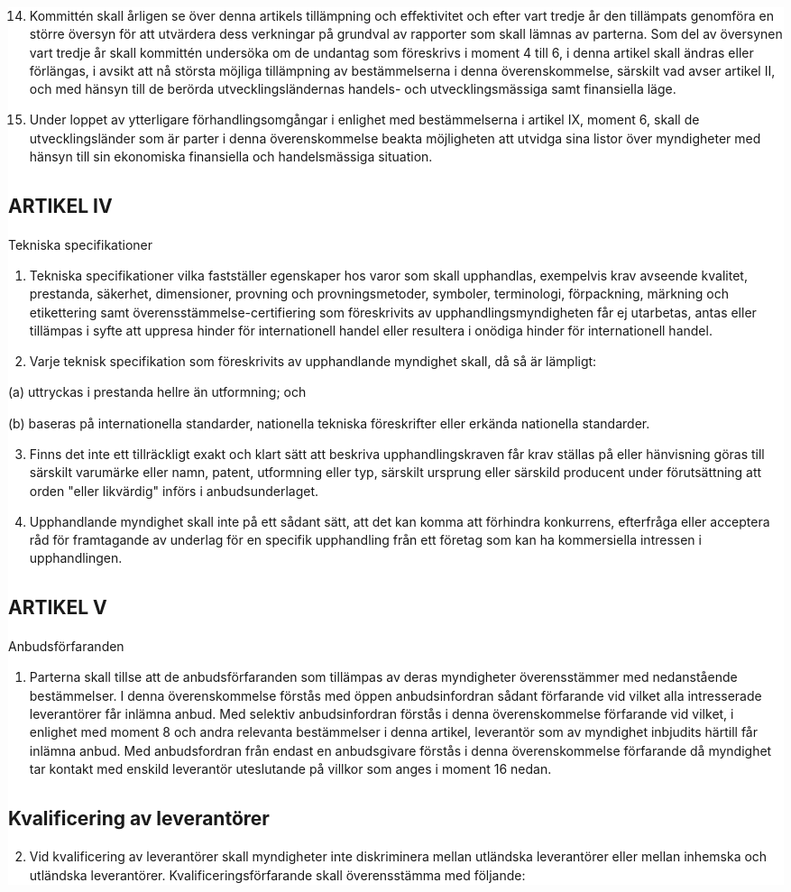 14. Kommittén skall årligen se över denna artikels tillämpning och effektivitet och efter vart tredje år den tillämpats genomföra en större översyn för att utvärdera dess verkningar på grundval av rapporter som skall lämnas av parterna. Som del av översynen vart tredje år skall kommittén undersöka om de undantag som föreskrivs i moment 4 till 6, i denna artikel skall ändras eller förlängas, i avsikt att nå största möjliga tillämpning av bestämmelserna i denna överenskommelse, särskilt vad avser artikel II, och med hänsyn till de berörda utvecklingsländernas handels- och utvecklingsmässiga samt finansiella läge.

15. Under loppet av ytterligare förhandlingsomgångar i enlighet med bestämmelserna i artikel IX, moment 6, skall de utvecklingsländer som är parter i denna överenskommelse beakta möjligheten att utvidga sina listor över myndigheter med hänsyn till sin ekonomiska finansiella och handelsmässiga situation.

## ARTIKEL IV

Tekniska specifikationer

1. Tekniska specifikationer vilka fastställer egenskaper hos varor som skall upphandlas, exempelvis krav avseende kvalitet, prestanda, säkerhet, dimensioner, provning och provningsmetoder, symboler, terminologi, förpackning, märkning och etikettering samt överensstämmelse-certifiering som föreskrivits av upphandlingsmyndigheten får ej utarbetas, antas eller tillämpas i syfte att uppresa hinder för internationell handel eller resultera i onödiga hinder för internationell handel.

2. Varje teknisk specifikation som föreskrivits av upphandlande myndighet skall, då så är lämpligt:

(a) uttryckas i prestanda hellre än utformning; och

(b) baseras på internationella standarder, nationella tekniska föreskrifter eller erkända nationella standarder.

3. Finns det inte ett tillräckligt exakt och klart sätt att beskriva upphandlingskraven får krav ställas på eller hänvisning göras till särskilt varumärke eller namn, patent, utformning eller typ, särskilt ursprung eller särskild producent under förutsättning att orden "eller likvärdig" införs i anbudsunderlaget.

4. Upphandlande myndighet skall inte på ett sådant sätt, att det kan komma att förhindra konkurrens, efterfråga eller acceptera råd för framtagande av underlag för en specifik upphandling från ett företag som kan ha kommersiella intressen i upphandlingen.

## ARTIKEL V

Anbudsförfaranden

1. Parterna skall tillse att de anbudsförfaranden som tillämpas av deras myndigheter överensstämmer med nedanstående bestämmelser. I denna överenskommelse förstås med öppen anbudsinfordran sådant förfarande vid vilket alla intresserade leverantörer får inlämna anbud. Med selektiv anbudsinfordran förstås i denna överenskommelse förfarande vid vilket, i enlighet med moment 8 och andra relevanta bestämmelser i denna artikel, leverantör som av myndighet inbjudits härtill får inlämna anbud. Med anbudsfordran från endast en anbudsgivare förstås i denna överenskommelse förfarande då myndighet tar kontakt med enskild leverantör uteslutande på villkor som anges i moment 16 nedan.

## Kvalificering av leverantörer

2. Vid kvalificering av leverantörer skall myndigheter inte diskriminera mellan utländska leverantörer eller mellan inhemska och utländska leverantörer. Kvalificeringsförfarande skall överensstämma med följande:
